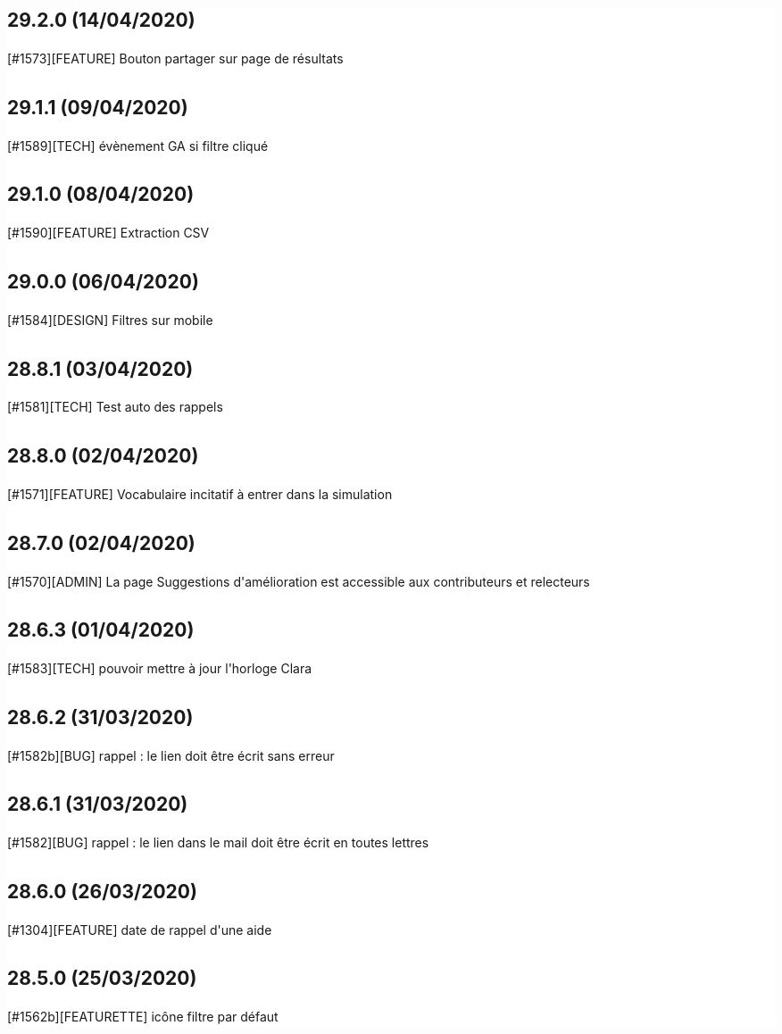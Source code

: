 
## 29.2.0 (14/04/2020)
[#1573][FEATURE] Bouton partager sur page de résultats 


## 29.1.1 (09/04/2020)
[#1589][TECH] évènement GA si filtre cliqué


## 29.1.0 (08/04/2020)
[#1590][FEATURE] Extraction CSV


## 29.0.0 (06/04/2020)
[#1584][DESIGN] Filtres sur mobile


## 28.8.1 (03/04/2020)
[#1581][TECH] Test auto des rappels


## 28.8.0 (02/04/2020)
[#1571][FEATURE] Vocabulaire incitatif à entrer dans la simulation


## 28.7.0 (02/04/2020)
[#1570][ADMIN] La page Suggestions d'amélioration est accessible aux contributeurs et relecteurs


## 28.6.3 (01/04/2020)
[#1583][TECH] pouvoir mettre à jour l'horloge Clara


## 28.6.2 (31/03/2020)
[#1582b][BUG] rappel : le lien doit être écrit sans erreur


## 28.6.1 (31/03/2020)
[#1582][BUG] rappel : le lien dans le mail doit être écrit en toutes lettres


## 28.6.0 (26/03/2020)
[#1304][FEATURE] date de rappel d'une aide


## 28.5.0 (25/03/2020)
[#1562b][FEATURETTE] icône filtre par défaut

